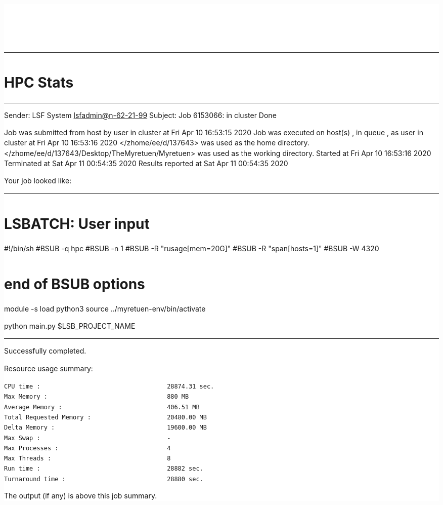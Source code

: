  <br /> 
 <br /> 
 <br /> 
 <br />

---------------------------------------------------------------------------------------------------------------------

# HPC Stats


------------------------------------------------------------
Sender: LSF System <lsfadmin@n-62-21-99>
Subject: Job 6153066: <NNAgent4BATCHSIZE150LR0002> in cluster <dcc> Done

Job <NNAgent4BATCHSIZE150LR0002> was submitted from host <n-62-30-6> by user <s183905> in cluster <dcc> at Fri Apr 10 16:53:15 2020
Job was executed on host(s) <n-62-21-99>, in queue <hpc>, as user <s183905> in cluster <dcc> at Fri Apr 10 16:53:16 2020
</zhome/ee/d/137643> was used as the home directory.
</zhome/ee/d/137643/Desktop/TheMyretuen/Myretuen> was used as the working directory.
Started at Fri Apr 10 16:53:16 2020
Terminated at Sat Apr 11 00:54:35 2020
Results reported at Sat Apr 11 00:54:35 2020

Your job looked like:

------------------------------------------------------------
# LSBATCH: User input
#!/bin/sh
#BSUB -q hpc
#BSUB -n 1
#BSUB -R "rusage[mem=20G]"
#BSUB -R "span[hosts=1]"
#BSUB -W 4320
# end of BSUB options

module -s load python3
source ../myretuen-env/bin/activate

python main.py $LSB_PROJECT_NAME


------------------------------------------------------------

Successfully completed.

Resource usage summary:

    CPU time :                                   28874.31 sec.
    Max Memory :                                 880 MB
    Average Memory :                             406.51 MB
    Total Requested Memory :                     20480.00 MB
    Delta Memory :                               19600.00 MB
    Max Swap :                                   -
    Max Processes :                              4
    Max Threads :                                8
    Run time :                                   28882 sec.
    Turnaround time :                            28880 sec.

The output (if any) is above this job summary.

